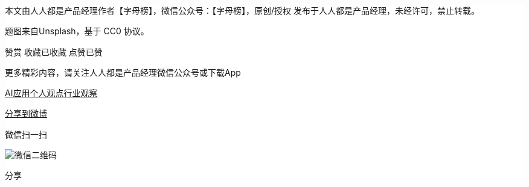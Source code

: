 本文由人人都是产品经理作者【字母榜】，微信公众号：【字母榜】，原创/授权 发布于人人都是产品经理，未经许可，禁止转载。

题图来自Unsplash，基于 CC0 协议。

赞赏 收藏已收藏 点赞已赞

更多精彩内容，请关注人人都是产品经理微信公众号或下载App

[AI应用](https://www.woshipm.com/tag/ai%e5%ba%94%e7%94%a8)[个人观点](https://www.woshipm.com/tag/%e4%b8%aa%e4%ba%ba%e8%a7%82%e7%82%b9)[行业观察](https://www.woshipm.com/tag/%e8%a1%8c%e4%b8%9a%e8%a7%82%e5%af%9f)

[分享到微博](https://service.weibo.com/share/share.php?appkey=2775287854&title=AI同事来了，我开始失业倒计时？&url=https://www.woshipm.com/it/6174720.html&pic=https://image.woshipm.com/2024/07/03/cc05dba6-3922-11ef-90af-00163e142b65.png)

微信扫一扫

![微信二维码](https://api.pwmqr.com/qrcode/create/?url=https://www.woshipm.com/it/6174720.html)

分享